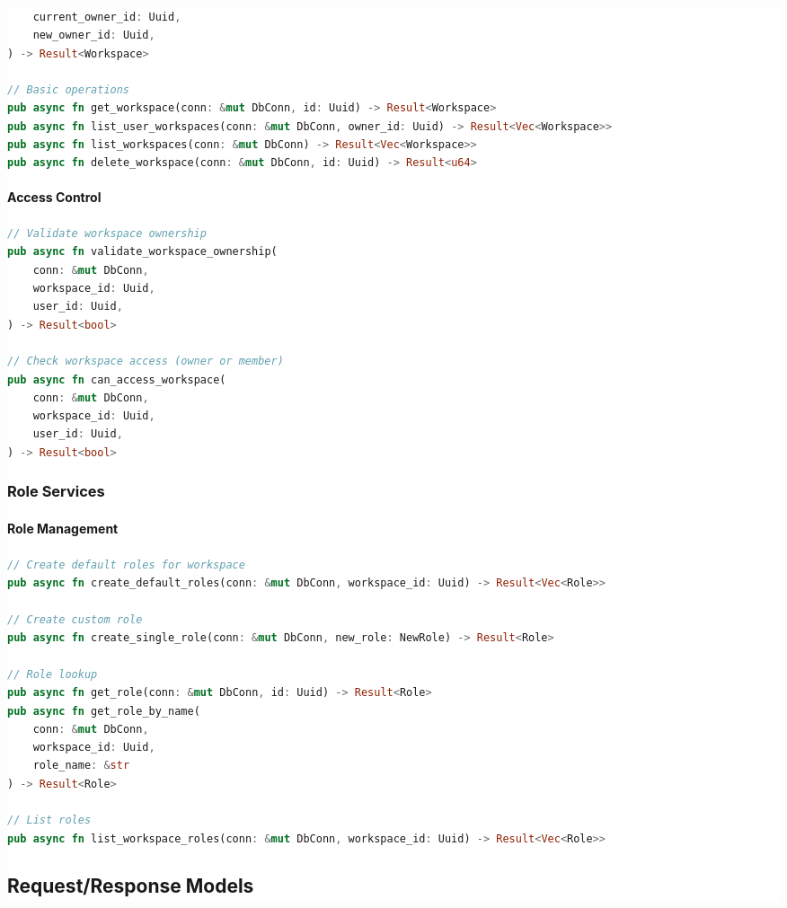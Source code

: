 ```rust
    current_owner_id: Uuid,
    new_owner_id: Uuid,
) -> Result<Workspace>

// Basic operations
pub async fn get_workspace(conn: &mut DbConn, id: Uuid) -> Result<Workspace>
pub async fn list_user_workspaces(conn: &mut DbConn, owner_id: Uuid) -> Result<Vec<Workspace>>
pub async fn list_workspaces(conn: &mut DbConn) -> Result<Vec<Workspace>>
pub async fn delete_workspace(conn: &mut DbConn, id: Uuid) -> Result<u64>
```

#### Access Control
```rust
// Validate workspace ownership
pub async fn validate_workspace_ownership(
    conn: &mut DbConn,
    workspace_id: Uuid,
    user_id: Uuid,
) -> Result<bool>

// Check workspace access (owner or member)
pub async fn can_access_workspace(
    conn: &mut DbConn,
    workspace_id: Uuid,
    user_id: Uuid,
) -> Result<bool>
```

### Role Services

#### Role Management
```rust
// Create default roles for workspace
pub async fn create_default_roles(conn: &mut DbConn, workspace_id: Uuid) -> Result<Vec<Role>>

// Create custom role
pub async fn create_single_role(conn: &mut DbConn, new_role: NewRole) -> Result<Role>

// Role lookup
pub async fn get_role(conn: &mut DbConn, id: Uuid) -> Result<Role>
pub async fn get_role_by_name(
    conn: &mut DbConn,
    workspace_id: Uuid,
    role_name: &str
) -> Result<Role>

// List roles
pub async fn list_workspace_roles(conn: &mut DbConn, workspace_id: Uuid) -> Result<Vec<Role>>
```

## Request/Response Models
